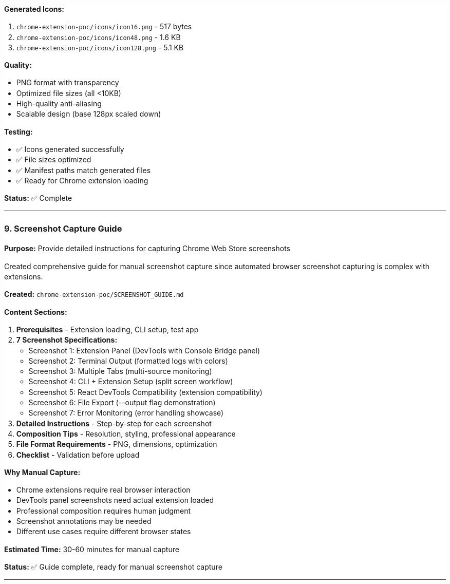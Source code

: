 **Generated Icons:**
1. `chrome-extension-poc/icons/icon16.png` - 517 bytes
2. `chrome-extension-poc/icons/icon48.png` - 1.6 KB
3. `chrome-extension-poc/icons/icon128.png` - 5.1 KB

**Quality:**
- PNG format with transparency
- Optimized file sizes (all <10KB)
- High-quality anti-aliasing
- Scalable design (base 128px scaled down)

**Testing:**
- ✅ Icons generated successfully
- ✅ File sizes optimized
- ✅ Manifest paths match generated files
- ✅ Ready for Chrome extension loading

**Status:** ✅ Complete

---

### 9. Screenshot Capture Guide

**Purpose:** Provide detailed instructions for capturing Chrome Web Store screenshots

Created comprehensive guide for manual screenshot capture since automated browser screenshot capturing is complex with extensions.

**Created:** `chrome-extension-poc/SCREENSHOT_GUIDE.md`

**Content Sections:**
1. **Prerequisites** - Extension loading, CLI setup, test app
2. **7 Screenshot Specifications:**
   - Screenshot 1: Extension Panel (DevTools with Console Bridge panel)
   - Screenshot 2: Terminal Output (formatted logs with colors)
   - Screenshot 3: Multiple Tabs (multi-source monitoring)
   - Screenshot 4: CLI + Extension Setup (split screen workflow)
   - Screenshot 5: React DevTools Compatibility (extension compatibility)
   - Screenshot 6: File Export (--output flag demonstration)
   - Screenshot 7: Error Monitoring (error handling showcase)
3. **Detailed Instructions** - Step-by-step for each screenshot
4. **Composition Tips** - Resolution, styling, professional appearance
5. **File Format Requirements** - PNG, dimensions, optimization
6. **Checklist** - Validation before upload

**Why Manual Capture:**
- Chrome extensions require real browser interaction
- DevTools panel screenshots need actual extension loaded
- Professional composition requires human judgment
- Screenshot annotations may be needed
- Different use cases require different browser states

**Estimated Time:** 30-60 minutes for manual capture

**Status:** ✅ Guide complete, ready for manual screenshot capture

---